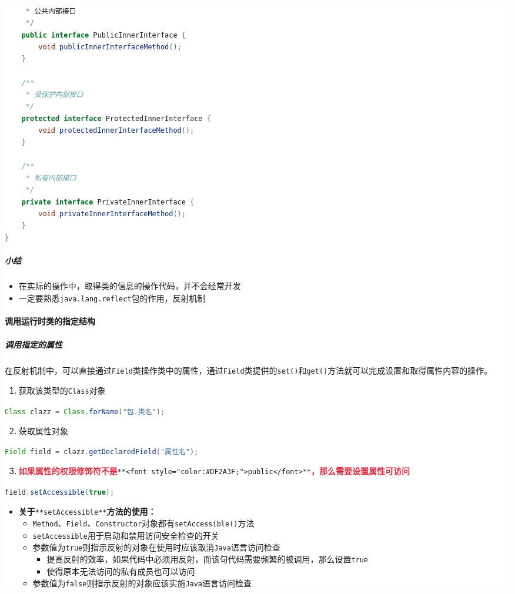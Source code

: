 ```java
     * 公共内部接口
     */
    public interface PublicInnerInterface {
        void publicInnerInterfaceMethod();
    }

    /**
     * 受保护内部接口
     */
    protected interface ProtectedInnerInterface {
        void protectedInnerInterfaceMethod();
    }

    /**
     * 私有内部接口
     */
    private interface PrivateInnerInterface {
        void privateInnerInterfaceMethod();
    }
}
```

##### 小结

- 在实际的操作中，取得类的信息的操作代码，并不会经常开发
- 一定要熟悉`java.lang.reflect`包的作用，反射机制

#### 调用运行时类的指定结构

##### 调用指定的属性

在反射机制中，可以直接通过`Field`类操作类中的属性，通过`Field`类提供的`set()`和`get()`方法就可以完成设置和取得属性内容的操作。

1. 获取该类型的`Class`对象

```java
Class clazz = Class.forName("包.类名");
```

2. 获取属性对象

```java
Field field = clazz.getDeclaredField("属性名");
```

3. **<font style="color:#DF2A3F;">如果属性的权限修饰符不是</font>**`**<font style="color:#DF2A3F;">public</font>**`**<font style="color:#DF2A3F;">，那么需要设置属性可访问</font>**

```java
field.setAccessible(true);
```

- **关于**`**setAccessible**`**方法的使用：**
  - `Method`、`Field`、`Constructor`对象都有`setAccessible()`方法
  - `setAccessible`用于启动和禁用访问安全检查的开关
  - 参数值为`true`则指示反射的对象在使用时应该取消`Java`语言访问检查
    - 提高反射的效率，如果代码中必须用反射，而该句代码需要频繁的被调用，那么设置`true`
    - 使得原本无法访问的私有成员也可以访问
  - 参数值为`false`则指示反射的对象应该实施`Java`语言访问检查
